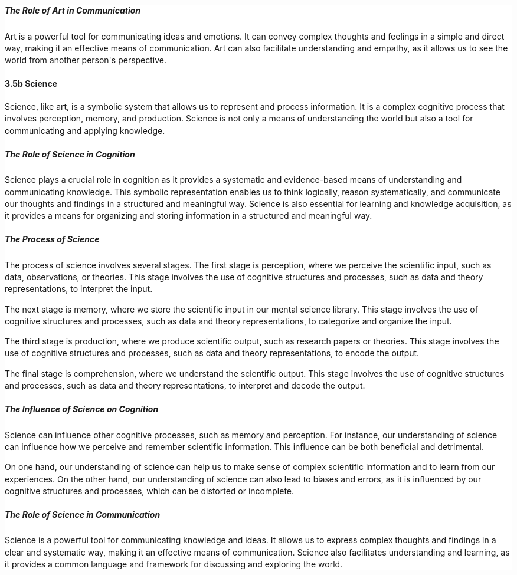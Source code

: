 ##### The Role of Art in Communication

Art is a powerful tool for communicating ideas and emotions. It can convey complex thoughts and feelings in a simple and direct way, making it an effective means of communication. Art can also facilitate understanding and empathy, as it allows us to see the world from another person's perspective.

#### 3.5b Science

Science, like art, is a symbolic system that allows us to represent and process information. It is a complex cognitive process that involves perception, memory, and production. Science is not only a means of understanding the world but also a tool for communicating and applying knowledge.

##### The Role of Science in Cognition

Science plays a crucial role in cognition as it provides a systematic and evidence-based means of understanding and communicating knowledge. This symbolic representation enables us to think logically, reason systematically, and communicate our thoughts and findings in a structured and meaningful way. Science is also essential for learning and knowledge acquisition, as it provides a means for organizing and storing information in a structured and meaningful way.

##### The Process of Science

The process of science involves several stages. The first stage is perception, where we perceive the scientific input, such as data, observations, or theories. This stage involves the use of cognitive structures and processes, such as data and theory representations, to interpret the input.

The next stage is memory, where we store the scientific input in our mental science library. This stage involves the use of cognitive structures and processes, such as data and theory representations, to categorize and organize the input.

The third stage is production, where we produce scientific output, such as research papers or theories. This stage involves the use of cognitive structures and processes, such as data and theory representations, to encode the output.

The final stage is comprehension, where we understand the scientific output. This stage involves the use of cognitive structures and processes, such as data and theory representations, to interpret and decode the output.

##### The Influence of Science on Cognition

Science can influence other cognitive processes, such as memory and perception. For instance, our understanding of science can influence how we perceive and remember scientific information. This influence can be both beneficial and detrimental.

On one hand, our understanding of science can help us to make sense of complex scientific information and to learn from our experiences. On the other hand, our understanding of science can also lead to biases and errors, as it is influenced by our cognitive structures and processes, which can be distorted or incomplete.

##### The Role of Science in Communication

Science is a powerful tool for communicating knowledge and ideas. It allows us to express complex thoughts and findings in a clear and systematic way, making it an effective means of communication. Science also facilitates understanding and learning, as it provides a common language and framework for discussing and exploring the world.
